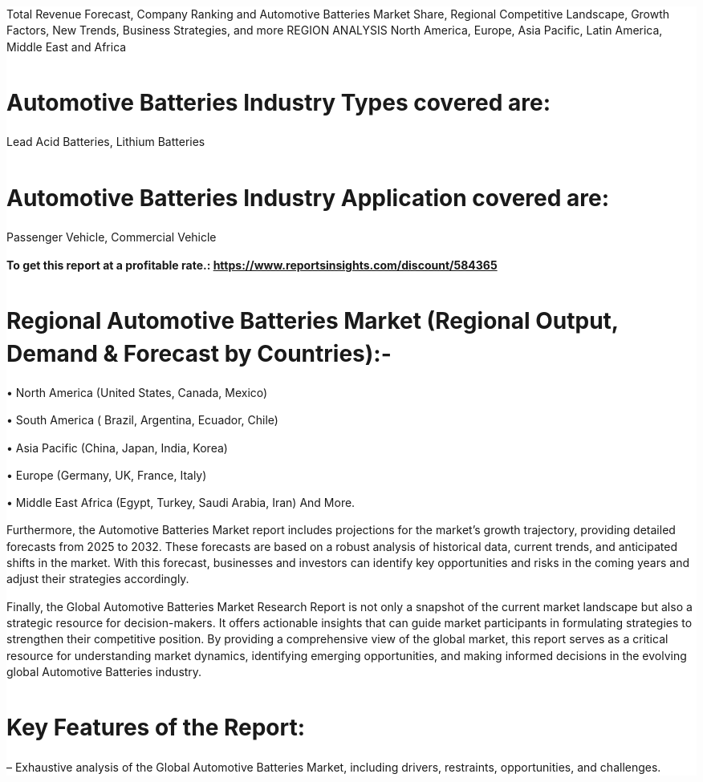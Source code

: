 <td>Total Revenue Forecast, Company Ranking and Automotive Batteries Market Share, Regional Competitive Landscape, Growth Factors, New Trends, Business Strategies, and more</td>
</tr>
<tr>
<td>REGION ANALYSIS</td>
<td>North America, Europe, Asia Pacific, Latin America, Middle East and Africa</td>
</tr>
</table>

# <strong>Automotive Batteries Industry Types covered are:</strong>

Lead Acid Batteries, Lithium Batteries

# <strong>Automotive Batteries Industry Application covered are:</strong>

Passenger Vehicle, Commercial Vehicle

<strong>To get this report at a profitable rate.: <a href=https://www.reportsinsights.com/discount/584365>https://www.reportsinsights.com/discount/584365</a></strong>

# <strong>Regional Automotive Batteries Market (Regional Output, Demand &amp; Forecast by Countries):-</strong>

• North America (United States, Canada, Mexico)

• South America ( Brazil, Argentina, Ecuador, Chile)

• Asia Pacific (China, Japan, India, Korea)

• Europe (Germany, UK, France, Italy)

• Middle East Africa (Egypt, Turkey, Saudi Arabia, Iran) And More.

Furthermore, the Automotive Batteries Market report includes projections for the market’s growth trajectory, providing detailed forecasts from 2025 to 2032. These forecasts are based on a robust analysis of historical data, current trends, and anticipated shifts in the market. With this forecast, businesses and investors can identify key opportunities and risks in the coming years and adjust their strategies accordingly.

Finally, the Global Automotive Batteries Market Research Report is not only a snapshot of the current market landscape but also a strategic resource for decision-makers. It offers actionable insights that can guide market participants in formulating strategies to strengthen their competitive position. By providing a comprehensive view of the global market, this report serves as a critical resource for understanding market dynamics, identifying emerging opportunities, and making informed decisions in the evolving global Automotive Batteries industry.

# <strong>Key Features of the Report:</strong>

– Exhaustive analysis of the Global Automotive Batteries Market, including drivers, restraints, opportunities, and challenges.
